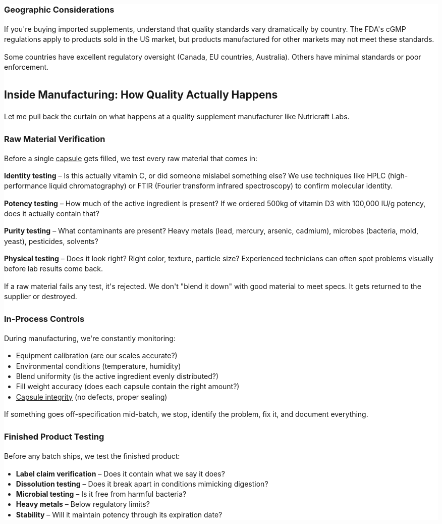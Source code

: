 ### Geographic Considerations

If you're buying imported supplements, understand that quality standards vary dramatically by country. The FDA's cGMP regulations apply to products sold in the US market, but products manufactured for other markets may not meet these standards.

Some countries have excellent regulatory oversight (Canada, EU countries, Australia). Others have minimal standards or poor enforcement.

## Inside Manufacturing: How Quality Actually Happens

Let me pull back the curtain on what happens at a quality supplement manufacturer like Nutricraft Labs.

### Raw Material Verification

Before a single [capsule](/dosage-forms/capsules) gets filled, we test every raw material that comes in:

**Identity testing** – Is this actually vitamin C, or did someone mislabel something else? We use techniques like HPLC (high-performance liquid chromatography) or FTIR (Fourier transform infrared spectroscopy) to confirm molecular identity.

**Potency testing** – How much of the active ingredient is present? If we ordered 500kg of vitamin D3 with 100,000 IU/g potency, does it actually contain that?

**Purity testing** – What contaminants are present? Heavy metals (lead, mercury, arsenic, cadmium), microbes (bacteria, mold, yeast), pesticides, solvents?

**Physical testing** – Does it look right? Right color, texture, particle size? Experienced technicians can often spot problems visually before lab results come back.

If a raw material fails any test, it's rejected. We don't "blend it down" with good material to meet specs. It gets returned to the supplier or destroyed.

### In-Process Controls

During manufacturing, we're constantly monitoring:

- Equipment calibration (are our scales accurate?)
- Environmental conditions (temperature, humidity)
- Blend uniformity (is the active ingredient evenly distributed?)
- Fill weight accuracy (does each capsule contain the right amount?)
- [Capsule integrity](/dosage-forms/capsules) (no defects, proper sealing)

If something goes off-specification mid-batch, we stop, identify the problem, fix it, and document everything.

### Finished Product Testing

Before any batch ships, we test the finished product:

- **Label claim verification** – Does it contain what we say it does?
- **Dissolution testing** – Does it break apart in conditions mimicking digestion?
- **Microbial testing** – Is it free from harmful bacteria?
- **Heavy metals** – Below regulatory limits?
- **Stability** – Will it maintain potency through its expiration date?
